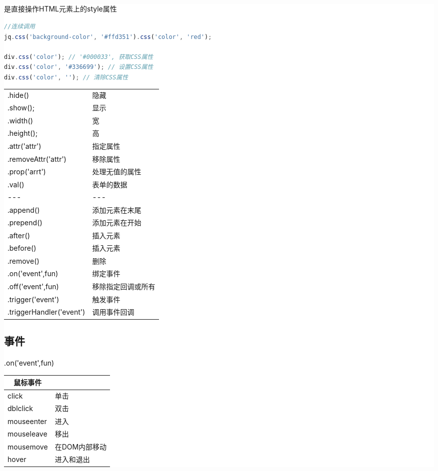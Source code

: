 是直接操作HTML元素上的style属性

```javascript
//连续调用
jq.css('background-color', '#ffd351').css('color', 'red');

div.css('color'); // '#000033', 获取CSS属性
div.css('color', '#336699'); // 设置CSS属性
div.css('color', ''); // 清除CSS属性
```

|                          |                    |
|:------------------------ |:------------------ |
| .hide()                  | 隐藏               |
| .show();                 | 显示               |
| .width()                 | 宽                 |
| .height();               | 高                 |
| .attr('attr')            | 指定属性           |
| .removeAttr('attr')      | 移除属性           |
| .prop('arrt')            | 处理无值的属性     |
| .val()                   | 表单的数据         |
| ---                      | ---                |
| .append()                | 添加元素在末尾     |
| .prepend()               | 添加元素在开始     |
| .after()                 | 插入元素           |
| .before()                | 插入元素           |
| .remove()                | 删除               |
| .on('event',fun)         | 绑定事件           |
| .off('event',fun)        | 移除指定回调或所有 |
| .trigger('event')        | 触发事件           |
| .triggerHandler('event') | 调用事件回调       |


## 事件
.on('event',fun)

| 鼠标事件   |               |
| ---------- | ------------- |
| click      | 单击          |
| dblclick   | 双击          |
| mouseenter | 进入          |
| mouseleave | 移出          |
| mousemove  | 在DOM内部移动 |
| hover      | 进入和退出    |
